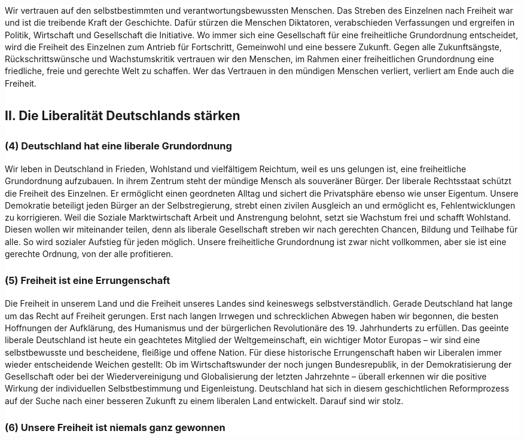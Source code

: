 Wir vertrauen auf den selbstbestimmten und verantwortungsbewussten
Menschen. Das Streben des Einzelnen nach Freiheit war und ist die
treibende Kraft der Geschichte. Dafür stürzen die Menschen Diktatoren,
verabschieden Verfassungen und ergreifen in Politik, Wirtschaft und
Gesellschaft die Initiative. Wo immer sich eine Gesellschaft für eine
freiheitliche Grundordnung entscheidet, wird die Freiheit des Einzelnen
zum Antrieb für Fortschritt, Gemeinwohl und eine bessere Zukunft.
Gegen alle Zukunftsängste, Rückschrittswünsche und Wachstumskritik
vertrauen wir den Menschen, im Rahmen einer freiheitlichen Grundordnung eine friedliche, freie und gerechte Welt zu schaffen. Wer das
Vertrauen in den mündigen Menschen verliert, verliert am Ende auch die
Freiheit.

## II. Die Liberalität Deutschlands stärken

### (4) Deutschland hat eine liberale Grundordnung

Wir leben in Deutschland in Frieden, Wohlstand und vielfältigem
Reichtum, weil es uns gelungen ist, eine freiheitliche Grundordnung
aufzubauen. In ihrem Zentrum steht der mündige Mensch als souveräner
Bürger. Der liberale Rechtsstaat schützt die Freiheit des Einzelnen. Er
ermöglicht einen geordneten Alltag und sichert die Privatsphäre ebenso
wie unser Eigentum. Unsere Demokratie beteiligt jeden Bürger an der
Selbstregierung, strebt einen zivilen Ausgleich an und ermöglicht es,
Fehlentwicklungen zu korrigieren. Weil die Soziale Marktwirtschaft Arbeit
und Anstrengung belohnt, setzt sie Wachstum frei und schafft Wohlstand.
Diesen wollen wir miteinander teilen, denn als liberale Gesellschaft
streben wir nach gerechten Chancen, Bildung und Teilhabe für alle. So
wird sozialer Aufstieg für jeden möglich. Unsere freiheitliche Grundordnung ist zwar nicht vollkommen, aber sie ist eine gerechte Ordnung, von
der alle profitieren.

### (5) Freiheit ist eine Errungenschaft

Die Freiheit in unserem Land und die Freiheit unseres Landes sind
keineswegs selbstverständlich. Gerade Deutschland hat lange um das
Recht auf Freiheit gerungen. Erst nach langen Irrwegen und schrecklichen
Abwegen haben wir begonnen, die besten Hoffnungen der Aufklärung,
des Humanismus und der bürgerlichen Revolutionäre des 19. Jahrhunderts zu erfüllen. Das geeinte liberale Deutschland ist heute ein geachtetes
Mitglied der Weltgemeinschaft, ein wichtiger Motor Europas – wir sind
eine selbstbewusste und bescheidene, fleißige und offene Nation. Für
diese historische Errungenschaft haben wir Liberalen immer wieder
entscheidende Weichen gestellt: Ob im Wirtschaftswunder der noch
jungen Bundesrepublik, in der Demokratisierung der Gesellschaft oder bei
der Wiedervereinigung und Globalisierung der letzten Jahrzehnte –
überall erkennen wir die positive Wirkung der individuellen Selbstbestimmung und Eigenleistung. Deutschland hat sich in diesem geschichtlichen Reformprozess auf der Suche nach einer besseren Zukunft zu einem liberalen Land entwickelt. Darauf sind wir stolz.

### (6) Unsere Freiheit ist niemals ganz gewonnen
